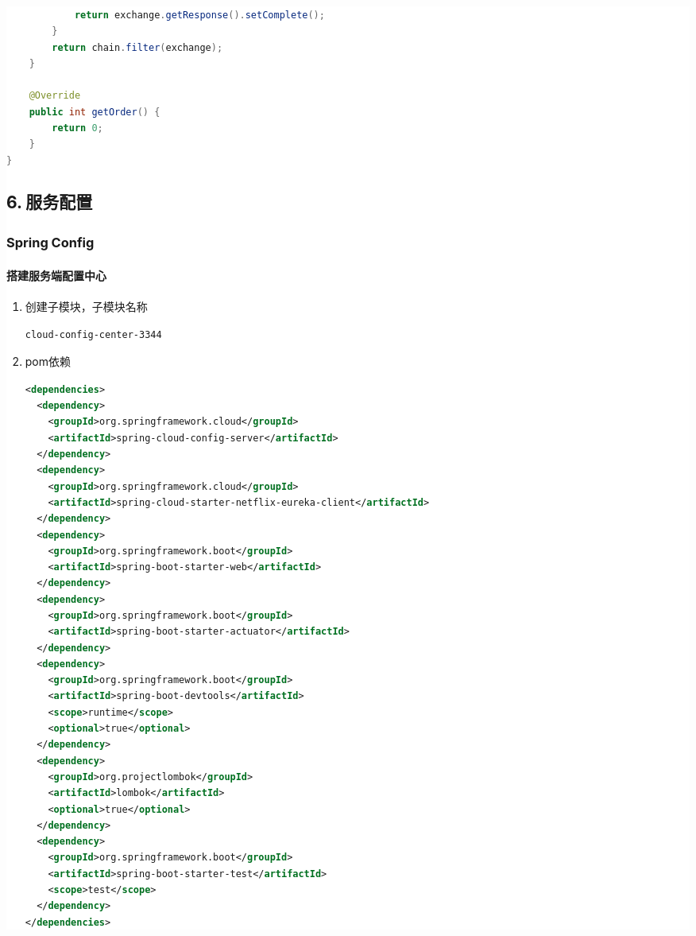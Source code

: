    ````java
               return exchange.getResponse().setComplete();
           }
           return chain.filter(exchange);
       }
   
       @Override
       public int getOrder() {
           return 0;
       }
   }
   ````

## 6. 服务配置

### Spring Config

#### 搭建服务端配置中心

1. 创建子模块，子模块名称

   `cloud-config-center-3344`

2. pom依赖

   ````xml
   <dependencies>
     <dependency>
       <groupId>org.springframework.cloud</groupId>
       <artifactId>spring-cloud-config-server</artifactId>
     </dependency>
     <dependency>
       <groupId>org.springframework.cloud</groupId>
       <artifactId>spring-cloud-starter-netflix-eureka-client</artifactId>
     </dependency>
     <dependency>
       <groupId>org.springframework.boot</groupId>
       <artifactId>spring-boot-starter-web</artifactId>
     </dependency>
     <dependency>
       <groupId>org.springframework.boot</groupId>
       <artifactId>spring-boot-starter-actuator</artifactId>
     </dependency>
     <dependency>
       <groupId>org.springframework.boot</groupId>
       <artifactId>spring-boot-devtools</artifactId>
       <scope>runtime</scope>
       <optional>true</optional>
     </dependency>
     <dependency>
       <groupId>org.projectlombok</groupId>
       <artifactId>lombok</artifactId>
       <optional>true</optional>
     </dependency>
     <dependency>
       <groupId>org.springframework.boot</groupId>
       <artifactId>spring-boot-starter-test</artifactId>
       <scope>test</scope>
     </dependency>
   </dependencies>
   ````
